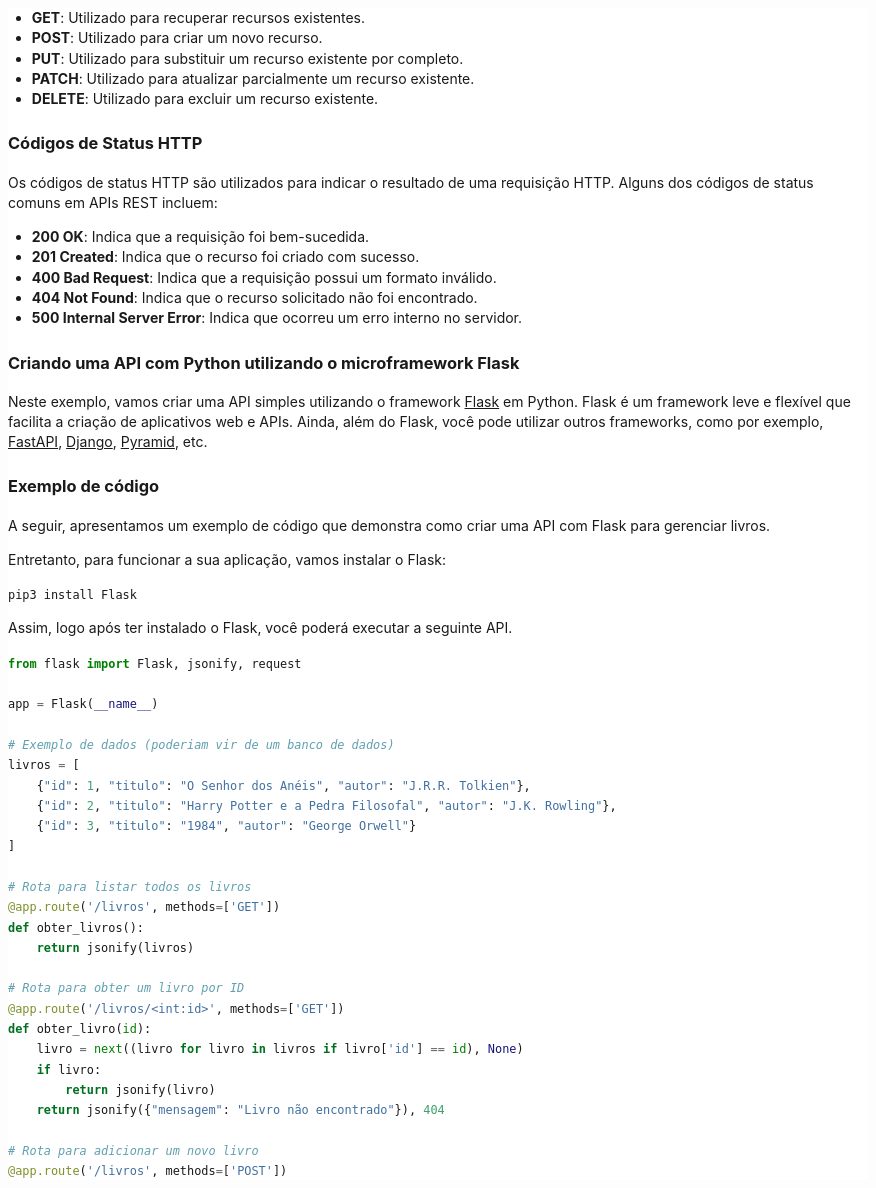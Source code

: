 - **GET**: Utilizado para recuperar recursos existentes.
- **POST**: Utilizado para criar um novo recurso.
- **PUT**: Utilizado para substituir um recurso existente por completo.
- **PATCH**: Utilizado para atualizar parcialmente um recurso existente.
- **DELETE**: Utilizado para excluir um recurso existente.

### Códigos de Status HTTP

Os códigos de status HTTP são utilizados para indicar o resultado de uma requisição HTTP. Alguns dos códigos de status comuns em APIs REST incluem:

- **200 OK**: Indica que a requisição foi bem-sucedida.
- **201 Created**: Indica que o recurso foi criado com sucesso.
- **400 Bad Request**: Indica que a requisição possui um formato inválido.
- **404 Not Found**: Indica que o recurso solicitado não foi encontrado.
- **500 Internal Server Error**: Indica que ocorreu um erro interno no servidor.


### Criando uma API com Python utilizando o microframework Flask

Neste exemplo, vamos criar uma API simples utilizando o framework [Flask](https://flask.palletsprojects.com/en/3.0.x/) em Python. Flask é um framework leve e flexível que facilita a criação de aplicativos web e APIs. Ainda, além do Flask, você pode utilizar outros frameworks, como por exemplo, [FastAPI](https://fastapi.tiangolo.com/), [Django](https://www.djangoproject.com/), [Pyramid](https://trypyramid.com/), etc.


### Exemplo de código

A seguir, apresentamos um exemplo de código que demonstra como criar uma API com Flask para gerenciar livros.

Entretanto, para funcionar a sua aplicação, vamos instalar o Flask:

```bash
pip3 install Flask
```

Assim, logo após ter instalado o Flask, você poderá executar a seguinte API.

```python
from flask import Flask, jsonify, request

app = Flask(__name__)

# Exemplo de dados (poderiam vir de um banco de dados)
livros = [
    {"id": 1, "titulo": "O Senhor dos Anéis", "autor": "J.R.R. Tolkien"},
    {"id": 2, "titulo": "Harry Potter e a Pedra Filosofal", "autor": "J.K. Rowling"},
    {"id": 3, "titulo": "1984", "autor": "George Orwell"}
]

# Rota para listar todos os livros
@app.route('/livros', methods=['GET'])
def obter_livros():
    return jsonify(livros)

# Rota para obter um livro por ID
@app.route('/livros/<int:id>', methods=['GET'])
def obter_livro(id):
    livro = next((livro for livro in livros if livro['id'] == id), None)
    if livro:
        return jsonify(livro)
    return jsonify({"mensagem": "Livro não encontrado"}), 404

# Rota para adicionar um novo livro
@app.route('/livros', methods=['POST'])
```